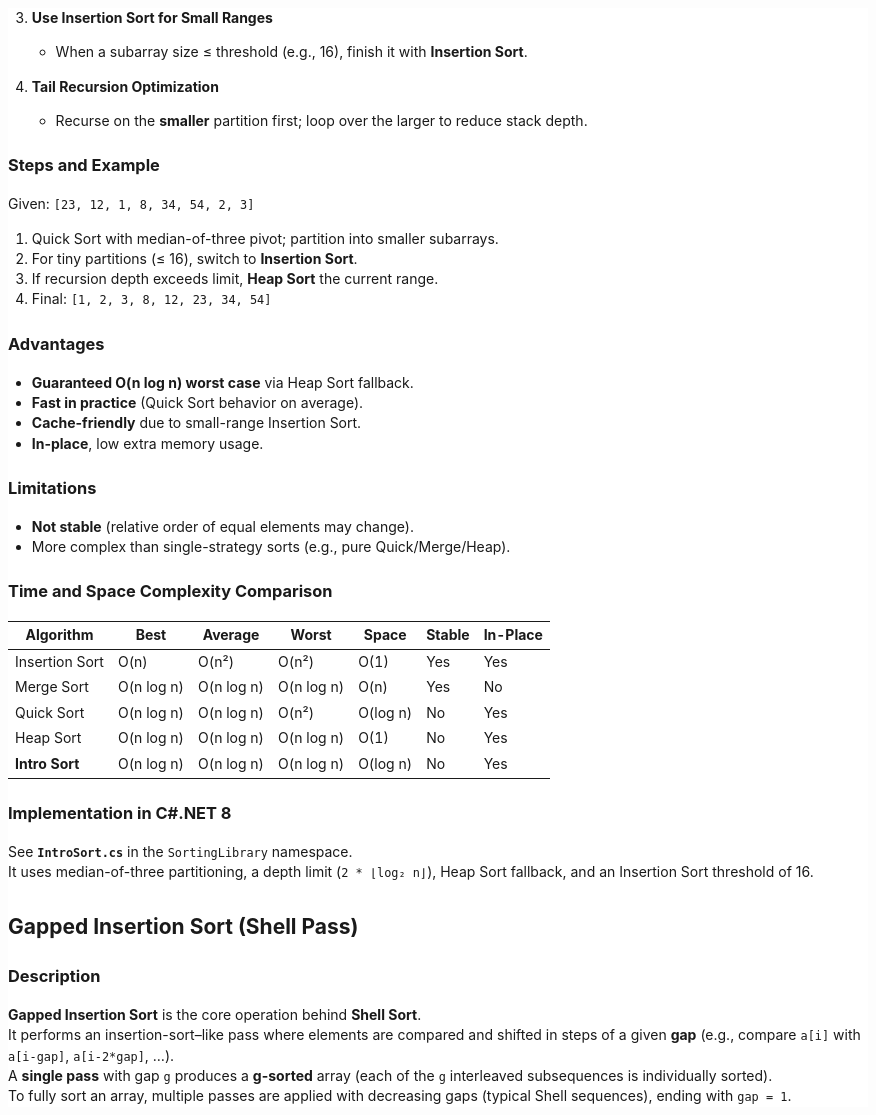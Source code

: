 3. **Use Insertion Sort for Small Ranges**
   - When a subarray size ≤ threshold (e.g., 16), finish it with **Insertion Sort**.

4. **Tail Recursion Optimization**
   - Recurse on the **smaller** partition first; loop over the larger to reduce stack depth.

### Steps and Example

Given: `[23, 12, 1, 8, 34, 54, 2, 3]`

1. Quick Sort with median-of-three pivot; partition into smaller subarrays.
2. For tiny partitions (≤ 16), switch to **Insertion Sort**.
3. If recursion depth exceeds limit, **Heap Sort** the current range.
4. Final: `[1, 2, 3, 8, 12, 23, 34, 54]`

### Advantages

- **Guaranteed O(n log n) worst case** via Heap Sort fallback.
- **Fast in practice** (Quick Sort behavior on average).
- **Cache-friendly** due to small-range Insertion Sort.
- **In-place**, low extra memory usage.

### Limitations

- **Not stable** (relative order of equal elements may change).
- More complex than single-strategy sorts (e.g., pure Quick/Merge/Heap).

### Time and Space Complexity Comparison

| Algorithm        | Best        | Average     | Worst       | Space     | Stable | In-Place |
|------------------|-------------|-------------|-------------|-----------|--------|---------|
| Insertion Sort   | O(n)        | O(n²)       | O(n²)       | O(1)      | Yes    | Yes     |
| Merge Sort       | O(n log n)  | O(n log n)  | O(n log n)  | O(n)      | Yes    | No      |
| Quick Sort       | O(n log n)  | O(n log n)  | O(n²)       | O(log n)  | No     | Yes     |
| Heap Sort        | O(n log n)  | O(n log n)  | O(n log n)  | O(1)      | No     | Yes     |
| **Intro Sort**   | O(n log n)  | O(n log n)  | O(n log n)  | O(log n)  | No     | Yes     |

### Implementation in C#.NET 8

See **`IntroSort.cs`** in the `SortingLibrary` namespace.  
It uses median-of-three partitioning, a depth limit (`2 * ⌊log₂ n⌋`), Heap Sort fallback, and an Insertion Sort threshold of 16.

## Gapped Insertion Sort (Shell Pass)

### Description

**Gapped Insertion Sort** is the core operation behind **Shell Sort**.  
It performs an insertion-sort–like pass where elements are compared and shifted in steps of a given **gap** (e.g., compare `a[i]` with `a[i-gap]`, `a[i-2*gap]`, …).  
A **single pass** with gap `g` produces a **g-sorted** array (each of the `g` interleaved subsequences is individually sorted).  
To fully sort an array, multiple passes are applied with decreasing gaps (typical Shell sequences), ending with `gap = 1`.
